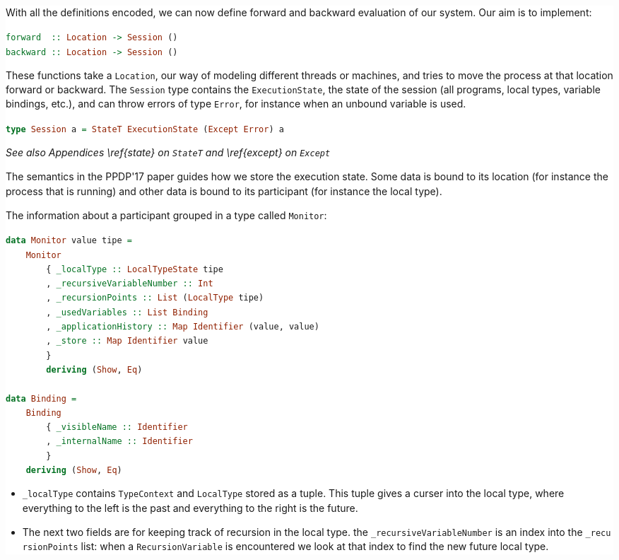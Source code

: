 With all the definitions encoded, we can now define forward and backward evaluation of our system. 
Our aim is to implement:

```haskell
forward  :: Location -> Session ()
backward :: Location -> Session ()
```

These functions take a `Location`, our way of modeling different threads or machines, and tries to move 
the process at that location forward or backward. The `Session` type contains the `ExecutionState`, the state of the session
(all programs, local types, variable bindings, etc.), and can throw errors of type `Error`, for instance
when an unbound variable is used.

```haskell
type Session a = StateT ExecutionState (Except Error) a
```
*See also Appendices \ref{state} on `StateT` and \ref{except} on `Except`*

The semantics in the PPDP'17 paper guides how we store the execution state. Some data is bound to its location (for instance
the process that is running) and other data is bound to its participant (for instance the local type). 

The information about a participant grouped in a type called `Monitor`: 

```haskell
data Monitor value tipe = 
    Monitor 
        { _localType :: LocalTypeState tipe
        , _recursiveVariableNumber :: Int
        , _recursionPoints :: List (LocalType tipe)
        , _usedVariables :: List Binding 
        , _applicationHistory :: Map Identifier (value, value)
        , _store :: Map Identifier value 
        }
        deriving (Show, Eq)

data Binding = 
    Binding 
        { _visibleName :: Identifier
        , _internalName :: Identifier 
        }
    deriving (Show, Eq) 
```

* `_localType` contains `TypeContext` and `LocalType` stored as a tuple. This tuple gives a curser into the local type, 
where everything to the left is the past and everything to the right is the future. 

* The next two fields are for keeping track of recursion in the local type. the `_recursiveVariableNumber` is an index into the `_recursionPoints` list: when 
a `RecursionVariable` is encountered we look at that index to find the new future local type.
